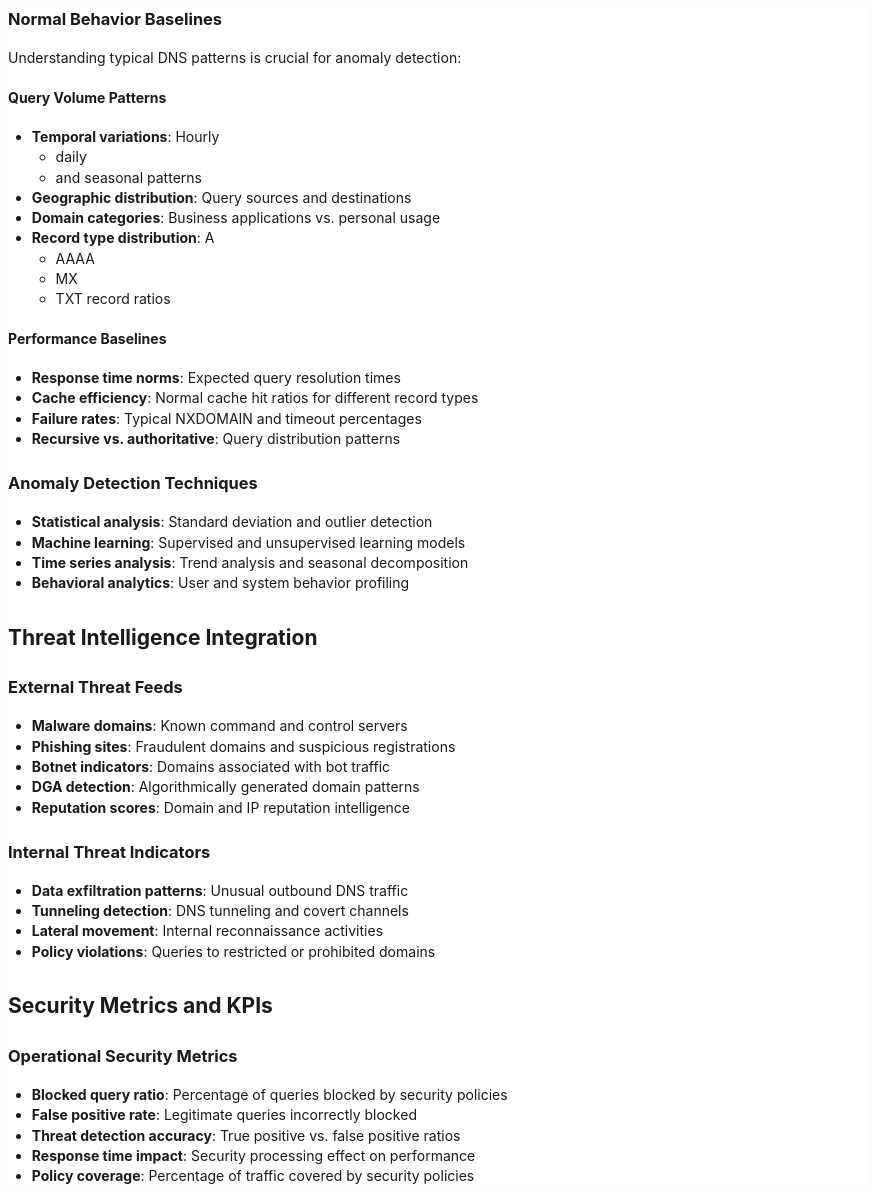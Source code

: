 ### Normal Behavior Baselines
Understanding typical DNS patterns is crucial for anomaly detection:

#### Query Volume Patterns
- **Temporal variations**: Hourly
  - daily
  - and seasonal patterns
- **Geographic distribution**: Query sources and destinations
- **Domain categories**: Business applications vs. personal usage
- **Record type distribution**: A
  - AAAA
  - MX
  - TXT record ratios

#### Performance Baselines
- **Response time norms**: Expected query resolution times
- **Cache efficiency**: Normal cache hit ratios for different record types
- **Failure rates**: Typical NXDOMAIN and timeout percentages
- **Recursive vs. authoritative**: Query distribution patterns

### Anomaly Detection Techniques
- **Statistical analysis**: Standard deviation and outlier detection
- **Machine learning**: Supervised and unsupervised learning models
- **Time series analysis**: Trend analysis and seasonal decomposition
- **Behavioral analytics**: User and system behavior profiling

## Threat Intelligence Integration

### External Threat Feeds
- **Malware domains**: Known command and control servers
- **Phishing sites**: Fraudulent domains and suspicious registrations
- **Botnet indicators**: Domains associated with bot traffic
- **DGA detection**: Algorithmically generated domain patterns
- **Reputation scores**: Domain and IP reputation intelligence

### Internal Threat Indicators
- **Data exfiltration patterns**: Unusual outbound DNS traffic
- **Tunneling detection**: DNS tunneling and covert channels
- **Lateral movement**: Internal reconnaissance activities
- **Policy violations**: Queries to restricted or prohibited domains

## Security Metrics and KPIs

### Operational Security Metrics
- **Blocked query ratio**: Percentage of queries blocked by security policies
- **False positive rate**: Legitimate queries incorrectly blocked
- **Threat detection accuracy**: True positive vs. false positive ratios
- **Response time impact**: Security processing effect on performance
- **Policy coverage**: Percentage of traffic covered by security policies
